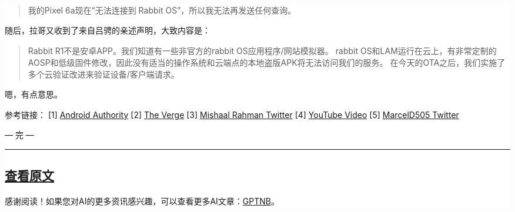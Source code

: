 > 我的Pixel 6a现在“无法连接到 Rabbit OS”，所以我无法再发送任何查询。

随后，拉哥又收到了来自吕骋的亲述声明，大致内容是：

> Rabbit R1不是安卓APP。我们知道有一些非官方的rabbit OS应用程序/网站模拟器。
> rabbit OS和LAM运行在云上，有非常定制的AOSP和低级固件修改，因此没有适当的操作系统和云端点的本地盗版APK将无法访问我们的服务。
> 在今天的OTA之后，我们实施了多个云验证改进来验证设备/客户端请求。

嗯，有点意思。

参考链接：
[1] [Android Authority](https://www.androidauthority.com/rabbit-r1-is-an-android-app-3438805/)
[2] [The Verge](https://www.theverge.com/2024/4/30/24145838/rabbit-r1-android-app-pixel-6a)
[3] [Mishaal Rahman Twitter](https://twitter.com/MishaalRahman/status/1785416631818064341)
[4] [YouTube Video](https://www.youtube.com/watch?v=ddTV12hErTc)
[5] [MarcelD505 Twitter](https://twitter.com/MarcelD505/status/1785346490635878837)

— 完 —

---

[查看原文](https://www.aixinzhijie.com/article/6845632)
---
感谢阅读！如果您对AI的更多资讯感兴趣，可以查看更多AI文章：[GPTNB](https://gptnb.com)。